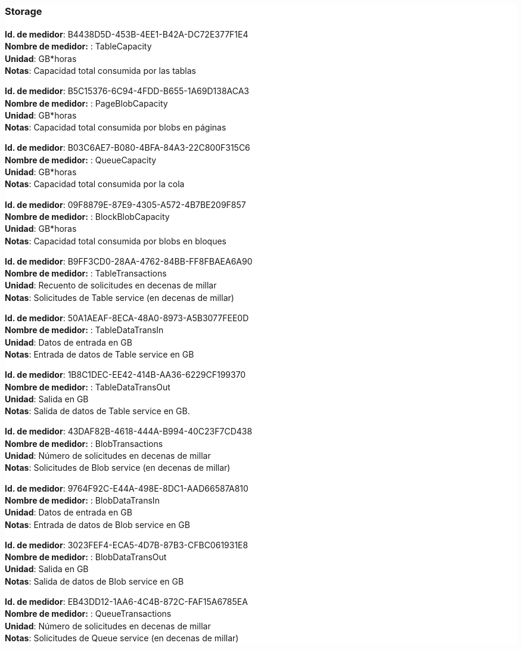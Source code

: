 ### <a name="storage"></a>Storage
  
**Id. de medidor**: B4438D5D-453B-4EE1-B42A-DC72E377F1E4  
**Nombre de medidor:** : TableCapacity  
**Unidad**: GB\*horas  
**Notas**: Capacidad total consumida por las tablas  
  
**Id. de medidor**: B5C15376-6C94-4FDD-B655-1A69D138ACA3  
**Nombre de medidor:** : PageBlobCapacity  
**Unidad**: GB\*horas  
**Notas**: Capacidad total consumida por blobs en páginas  
  
**Id. de medidor**: B03C6AE7-B080-4BFA-84A3-22C800F315C6  
**Nombre de medidor:** : QueueCapacity  
**Unidad**: GB\*horas  
**Notas**: Capacidad total consumida por la cola  
  
**Id. de medidor**: 09F8879E-87E9-4305-A572-4B7BE209F857  
**Nombre de medidor:** : BlockBlobCapacity  
**Unidad**: GB\*horas  
**Notas**: Capacidad total consumida por blobs en bloques  
  
**Id. de medidor**: B9FF3CD0-28AA-4762-84BB-FF8FBAEA6A90  
**Nombre de medidor:** : TableTransactions  
**Unidad**: Recuento de solicitudes en decenas de millar  
**Notas**: Solicitudes de Table service (en decenas de millar)  
  
**Id. de medidor**: 50A1AEAF-8ECA-48A0-8973-A5B3077FEE0D  
**Nombre de medidor:** : TableDataTransIn  
**Unidad**: Datos de entrada en GB  
**Notas**: Entrada de datos de Table service en GB  
  
**Id. de medidor**: 1B8C1DEC-EE42-414B-AA36-6229CF199370  
**Nombre de medidor:** : TableDataTransOut  
**Unidad**: Salida en GB  
**Notas**: Salida de datos de Table service en GB.
  
**Id. de medidor**: 43DAF82B-4618-444A-B994-40C23F7CD438  
**Nombre de medidor:** : BlobTransactions  
**Unidad**: Número de solicitudes en decenas de millar  
**Notas**: Solicitudes de Blob service (en decenas de millar)  
  
**Id. de medidor**: 9764F92C-E44A-498E-8DC1-AAD66587A810  
**Nombre de medidor:** : BlobDataTransIn  
**Unidad**: Datos de entrada en GB  
**Notas**: Entrada de datos de Blob service en GB  
  
**Id. de medidor**: 3023FEF4-ECA5-4D7B-87B3-CFBC061931E8  
**Nombre de medidor:** : BlobDataTransOut  
**Unidad**: Salida en GB  
**Notas**: Salida de datos de Blob service en GB  
  
**Id. de medidor**: EB43DD12-1AA6-4C4B-872C-FAF15A6785EA  
**Nombre de medidor:** : QueueTransactions  
**Unidad**: Número de solicitudes en decenas de millar  
**Notas**: Solicitudes de Queue service (en decenas de millar)  
  